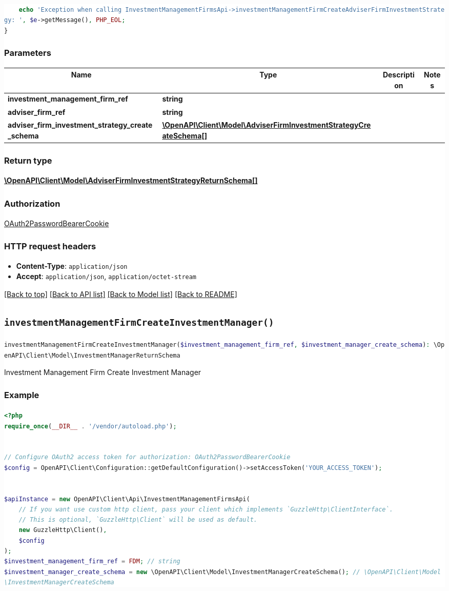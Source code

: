 ```php
    echo 'Exception when calling InvestmentManagementFirmsApi->investmentManagementFirmCreateAdviserFirmInvestmentStrategy: ', $e->getMessage(), PHP_EOL;
}
```

### Parameters

| Name | Type | Description  | Notes |
| ------------- | ------------- | ------------- | ------------- |
| **investment_management_firm_ref** | **string**|  | |
| **adviser_firm_ref** | **string**|  | |
| **adviser_firm_investment_strategy_create_schema** | [**\OpenAPI\Client\Model\AdviserFirmInvestmentStrategyCreateSchema[]**](../Model/AdviserFirmInvestmentStrategyCreateSchema.md)|  | |

### Return type

[**\OpenAPI\Client\Model\AdviserFirmInvestmentStrategyReturnSchema[]**](../Model/AdviserFirmInvestmentStrategyReturnSchema.md)

### Authorization

[OAuth2PasswordBearerCookie](../../README.md#OAuth2PasswordBearerCookie)

### HTTP request headers

- **Content-Type**: `application/json`
- **Accept**: `application/json`, `application/octet-stream`

[[Back to top]](#) [[Back to API list]](../../README.md#endpoints)
[[Back to Model list]](../../README.md#models)
[[Back to README]](../../README.md)

## `investmentManagementFirmCreateInvestmentManager()`

```php
investmentManagementFirmCreateInvestmentManager($investment_management_firm_ref, $investment_manager_create_schema): \OpenAPI\Client\Model\InvestmentManagerReturnSchema
```

Investment Management Firm Create Investment Manager

### Example

```php
<?php
require_once(__DIR__ . '/vendor/autoload.php');


// Configure OAuth2 access token for authorization: OAuth2PasswordBearerCookie
$config = OpenAPI\Client\Configuration::getDefaultConfiguration()->setAccessToken('YOUR_ACCESS_TOKEN');


$apiInstance = new OpenAPI\Client\Api\InvestmentManagementFirmsApi(
    // If you want use custom http client, pass your client which implements `GuzzleHttp\ClientInterface`.
    // This is optional, `GuzzleHttp\Client` will be used as default.
    new GuzzleHttp\Client(),
    $config
);
$investment_management_firm_ref = FDM; // string
$investment_manager_create_schema = new \OpenAPI\Client\Model\InvestmentManagerCreateSchema(); // \OpenAPI\Client\Model\InvestmentManagerCreateSchema

```